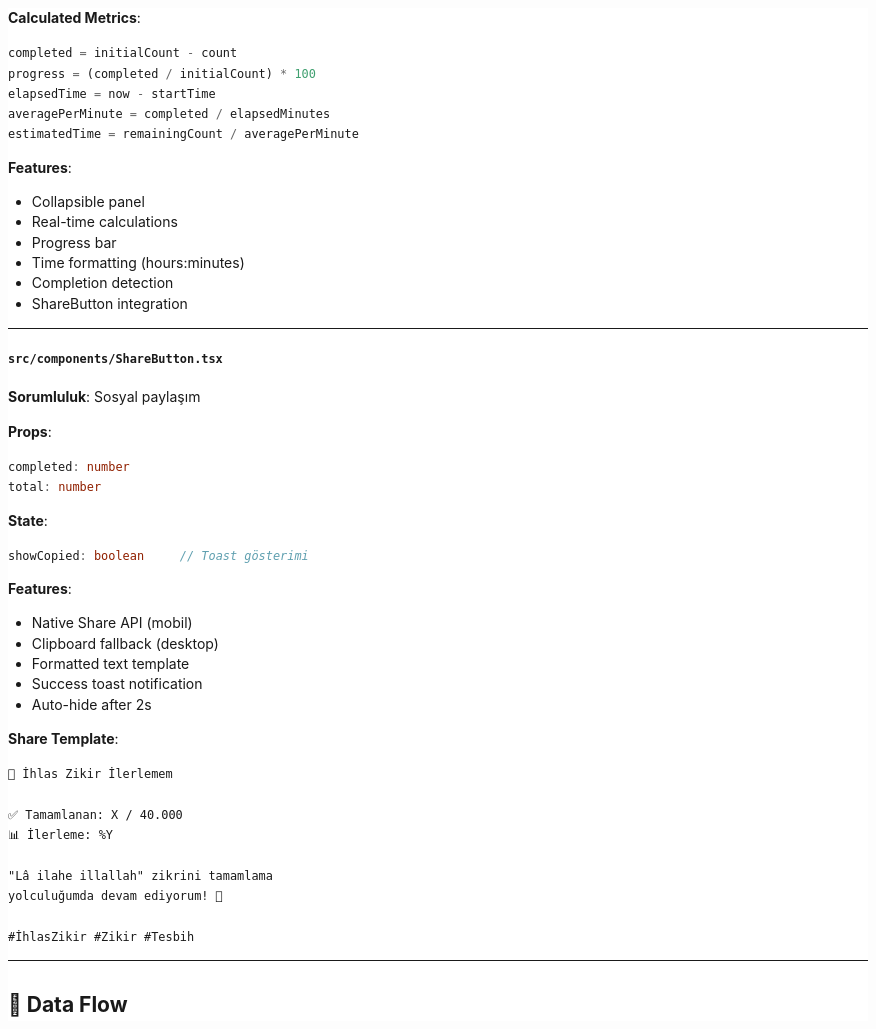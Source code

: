 **Calculated Metrics**:
```typescript
completed = initialCount - count
progress = (completed / initialCount) * 100
elapsedTime = now - startTime
averagePerMinute = completed / elapsedMinutes
estimatedTime = remainingCount / averagePerMinute
```

**Features**:
- Collapsible panel
- Real-time calculations
- Progress bar
- Time formatting (hours:minutes)
- Completion detection
- ShareButton integration

---

#### `src/components/ShareButton.tsx`
**Sorumluluk**: Sosyal paylaşım

**Props**:
```typescript
completed: number
total: number
```

**State**:
```typescript
showCopied: boolean     // Toast gösterimi
```

**Features**:
- Native Share API (mobil)
- Clipboard fallback (desktop)
- Formatted text template
- Success toast notification
- Auto-hide after 2s

**Share Template**:
```
🕌 İhlas Zikir İlerlemem

✅ Tamamlanan: X / 40.000
📊 İlerleme: %Y

"Lâ ilahe illallah" zikrini tamamlama 
yolculuğumda devam ediyorum! 🤲

#İhlasZikir #Zikir #Tesbih
```

---

## 🔄 Data Flow
